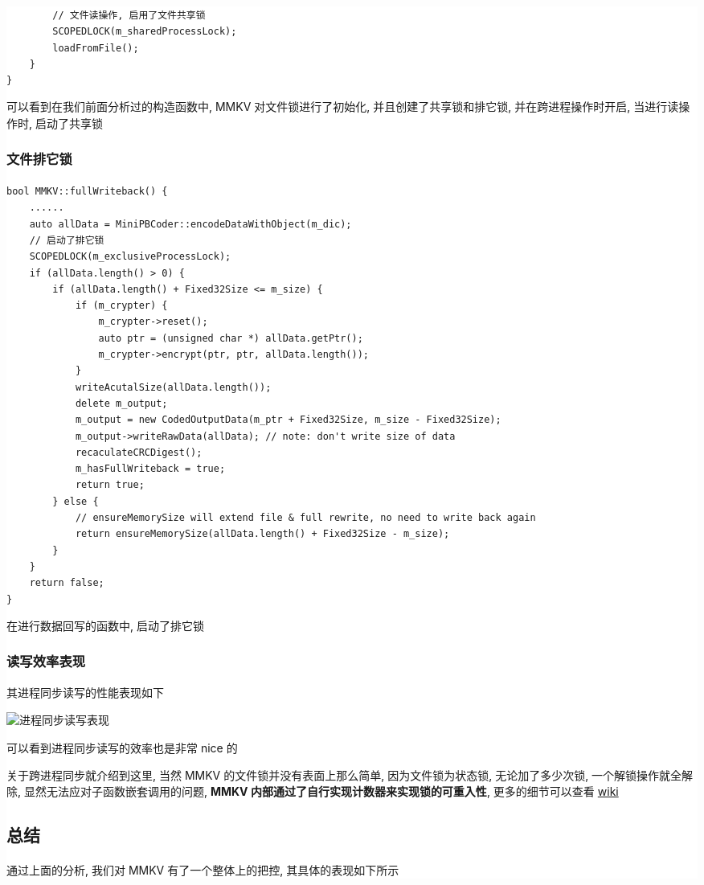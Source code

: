 ```
        // 文件读操作, 启用了文件共享锁
        SCOPEDLOCK(m_sharedProcessLock);
        loadFromFile();
    }
}
```
可以看到在我们前面分析过的构造函数中, MMKV 对文件锁进行了初始化, 并且创建了共享锁和排它锁, 并在跨进程操作时开启, 当进行读操作时, 启动了共享锁

### 文件排它锁
```
bool MMKV::fullWriteback() {
    ......
    auto allData = MiniPBCoder::encodeDataWithObject(m_dic);
    // 启动了排它锁
    SCOPEDLOCK(m_exclusiveProcessLock);
    if (allData.length() > 0) {
        if (allData.length() + Fixed32Size <= m_size) {
            if (m_crypter) {
                m_crypter->reset();
                auto ptr = (unsigned char *) allData.getPtr();
                m_crypter->encrypt(ptr, ptr, allData.length());
            }
            writeAcutalSize(allData.length());
            delete m_output;
            m_output = new CodedOutputData(m_ptr + Fixed32Size, m_size - Fixed32Size);
            m_output->writeRawData(allData); // note: don't write size of data
            recaculateCRCDigest();
            m_hasFullWriteback = true;
            return true;
        } else {
            // ensureMemorySize will extend file & full rewrite, no need to write back again
            return ensureMemorySize(allData.length() + Fixed32Size - m_size);
        }
    }
    return false;
}
```
在进行数据回写的函数中, 启动了排它锁

### 读写效率表现
其进程同步读写的性能表现如下

![进程同步读写表现](https://i.loli.net/2019/08/15/cH6GlXVobQBWDfZ.png)

可以看到进程同步读写的效率也是非常 nice 的

关于跨进程同步就介绍到这里, 当然 MMKV 的文件锁并没有表面上那么简单, 因为文件锁为状态锁, 无论加了多少次锁, 一个解锁操作就全解除, 显然无法应对子函数嵌套调用的问题, **MMKV 内部通过了自行实现计数器来实现锁的可重入性**, 更多的细节可以查看 [wiki](https://github.com/Tencent/MMKV/wiki/android_ipc)

## 总结
通过上面的分析, 我们对 MMKV 有了一个整体上的把控, 其具体的表现如下所示
